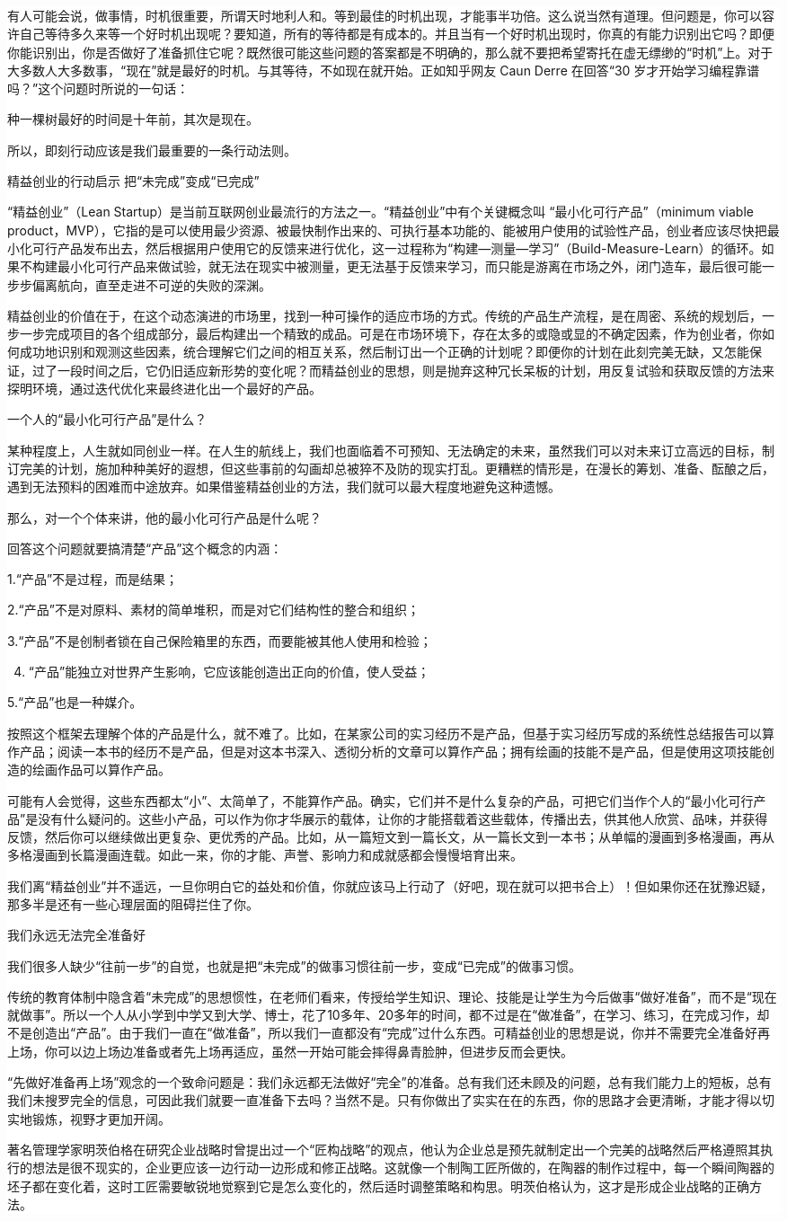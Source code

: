 有人可能会说，做事情，时机很重要，所谓天时地利人和。等到最佳的时机出现，才能事半功倍。这么说当然有道理。但问题是，你可以容许自己等待多久来等一个好时机出现呢？要知道，所有的等待都是有成本的。并且当有一个好时机出现时，你真的有能力识别出它吗？即便你能识别出，你是否做好了准备抓住它呢？既然很可能这些问题的答案都是不明确的，那么就不要把希望寄托在虚无缥缈的“时机”上。对于大多数人大多数事，“现在”就是最好的时机。与其等待，不如现在就开始。正如知乎网友 Caun Derre 在回答“30 岁才开始学习编程靠谱吗？”这个问题时所说的一句话：

种一棵树最好的时间是十年前，其次是现在。

所以，即刻行动应该是我们最重要的一条行动法则。





精益创业的行动启示 把“未完成”变成“已完成”



“精益创业”（Lean Startup）是当前互联网创业最流行的方法之一。“精益创业”中有个关键概念叫 “最小化可行产品”（minimum viable product，MVP），它指的是可以使用最少资源、被最快制作出来的、可执行基本功能的、能被用户使用的试验性产品，创业者应该尽快把最小化可行产品发布出去，然后根据用户使用它的反馈来进行优化，这一过程称为“构建—测量—学习”（Build-Measure-Learn）的循环。如果不构建最小化可行产品来做试验，就无法在现实中被测量，更无法基于反馈来学习，而只能是游离在市场之外，闭门造车，最后很可能一步步偏离航向，直至走进不可逆的失败的深渊。

精益创业的价值在于，在这个动态演进的市场里，找到一种可操作的适应市场的方式。传统的产品生产流程，是在周密、系统的规划后，一步一步完成项目的各个组成部分，最后构建出一个精致的成品。可是在市场环境下，存在太多的或隐或显的不确定因素，作为创业者，你如何成功地识别和观测这些因素，统合理解它们之间的相互关系，然后制订出一个正确的计划呢？即便你的计划在此刻完美无缺，又怎能保证，过了一段时间之后，它仍旧适应新形势的变化呢？而精益创业的思想，则是抛弃这种冗长呆板的计划，用反复试验和获取反馈的方法来探明环境，通过迭代优化来最终进化出一个最好的产品。

一个人的“最小化可行产品”是什么？

某种程度上，人生就如同创业一样。在人生的航线上，我们也面临着不可预知、无法确定的未来，虽然我们可以对未来订立高远的目标，制订完美的计划，施加种种美好的遐想，但这些事前的勾画却总被猝不及防的现实打乱。更糟糕的情形是，在漫长的筹划、准备、酝酿之后，遇到无法预料的困难而中途放弃。如果借鉴精益创业的方法，我们就可以最大程度地避免这种遗憾。

那么，对一个个体来讲，他的最小化可行产品是什么呢？

回答这个问题就要搞清楚“产品”这个概念的内涵：

1.“产品”不是过程，而是结果；

2.“产品”不是对原料、素材的简单堆积，而是对它们结构性的整合和组织；

3.“产品”不是创制者锁在自己保险箱里的东西，而要能被其他人使用和检验；

4. “产品”能独立对世界产生影响，它应该能创造出正向的价值，使人受益；

5.“产品”也是一种媒介。

按照这个框架去理解个体的产品是什么，就不难了。比如，在某家公司的实习经历不是产品，但基于实习经历写成的系统性总结报告可以算作产品；阅读一本书的经历不是产品，但是对这本书深入、透彻分析的文章可以算作产品；拥有绘画的技能不是产品，但是使用这项技能创造的绘画作品可以算作产品。

可能有人会觉得，这些东西都太“小”、太简单了，不能算作产品。确实，它们并不是什么复杂的产品，可把它们当作个人的“最小化可行产品”是没有什么疑问的。这些小产品，可以作为你才华展示的载体，让你的才能搭载着这些载体，传播出去，供其他人欣赏、品味，并获得反馈，然后你可以继续做出更复杂、更优秀的产品。比如，从一篇短文到一篇长文，从一篇长文到一本书；从单幅的漫画到多格漫画，再从多格漫画到长篇漫画连载。如此一来，你的才能、声誉、影响力和成就感都会慢慢培育出来。

我们离“精益创业”并不遥远，一旦你明白它的益处和价值，你就应该马上行动了（好吧，现在就可以把书合上）！但如果你还在犹豫迟疑，那多半是还有一些心理层面的阻碍拦住了你。

我们永远无法完全准备好

我们很多人缺少“往前一步”的自觉，也就是把“未完成”的做事习惯往前一步，变成“已完成”的做事习惯。

传统的教育体制中隐含着“未完成”的思想惯性，在老师们看来，传授给学生知识、理论、技能是让学生为今后做事“做好准备”，而不是“现在就做事”。所以一个人从小学到中学又到大学、博士，花了10多年、20多年的时间，都不过是在“做准备”，在学习、练习，在完成习作，却不是创造出“产品”。由于我们一直在“做准备”，所以我们一直都没有“完成”过什么东西。可精益创业的思想是说，你并不需要完全准备好再上场，你可以边上场边准备或者先上场再适应，虽然一开始可能会摔得鼻青脸肿，但进步反而会更快。

“先做好准备再上场”观念的一个致命问题是：我们永远都无法做好“完全”的准备。总有我们还未顾及的问题，总有我们能力上的短板，总有我们未搜罗完全的信息，可因此我们就要一直准备下去吗？当然不是。只有你做出了实实在在的东西，你的思路才会更清晰，才能才得以切实地锻炼，视野才更加开阔。

著名管理学家明茨伯格在研究企业战略时曾提出过一个“匠构战略”的观点，他认为企业总是预先就制定出一个完美的战略然后严格遵照其执行的想法是很不现实的，企业更应该一边行动一边形成和修正战略。这就像一个制陶工匠所做的，在陶器的制作过程中，每一个瞬间陶器的坯子都在变化着，这时工匠需要敏锐地觉察到它是怎么变化的，然后适时调整策略和构思。明茨伯格认为，这才是形成企业战略的正确方法。
